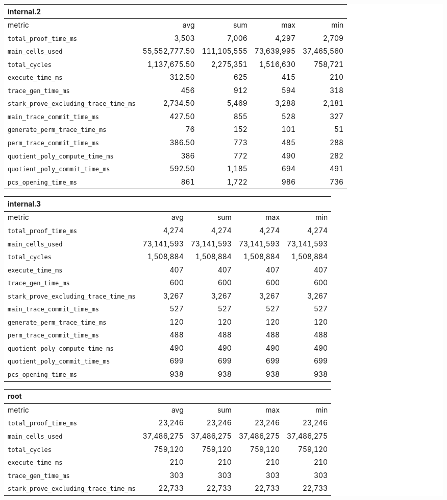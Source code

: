 | internal.2 |||||
|:---|---:|---:|---:|---:|
|metric|avg|sum|max|min|
| `total_proof_time_ms ` |  3,503 |  7,006 |  4,297 |  2,709 |
| `main_cells_used     ` |  55,552,777.50 |  111,105,555 |  73,639,995 |  37,465,560 |
| `total_cycles        ` |  1,137,675.50 |  2,275,351 |  1,516,630 |  758,721 |
| `execute_time_ms     ` |  312.50 |  625 |  415 |  210 |
| `trace_gen_time_ms   ` |  456 |  912 |  594 |  318 |
| `stark_prove_excluding_trace_time_ms` |  2,734.50 |  5,469 |  3,288 |  2,181 |
| `main_trace_commit_time_ms` |  427.50 |  855 |  528 |  327 |
| `generate_perm_trace_time_ms` |  76 |  152 |  101 |  51 |
| `perm_trace_commit_time_ms` |  386.50 |  773 |  485 |  288 |
| `quotient_poly_compute_time_ms` |  386 |  772 |  490 |  282 |
| `quotient_poly_commit_time_ms` |  592.50 |  1,185 |  694 |  491 |
| `pcs_opening_time_ms ` |  861 |  1,722 |  986 |  736 |

| internal.3 |||||
|:---|---:|---:|---:|---:|
|metric|avg|sum|max|min|
| `total_proof_time_ms ` |  4,274 |  4,274 |  4,274 |  4,274 |
| `main_cells_used     ` |  73,141,593 |  73,141,593 |  73,141,593 |  73,141,593 |
| `total_cycles        ` |  1,508,884 |  1,508,884 |  1,508,884 |  1,508,884 |
| `execute_time_ms     ` |  407 |  407 |  407 |  407 |
| `trace_gen_time_ms   ` |  600 |  600 |  600 |  600 |
| `stark_prove_excluding_trace_time_ms` |  3,267 |  3,267 |  3,267 |  3,267 |
| `main_trace_commit_time_ms` |  527 |  527 |  527 |  527 |
| `generate_perm_trace_time_ms` |  120 |  120 |  120 |  120 |
| `perm_trace_commit_time_ms` |  488 |  488 |  488 |  488 |
| `quotient_poly_compute_time_ms` |  490 |  490 |  490 |  490 |
| `quotient_poly_commit_time_ms` |  699 |  699 |  699 |  699 |
| `pcs_opening_time_ms ` |  938 |  938 |  938 |  938 |

| root |||||
|:---|---:|---:|---:|---:|
|metric|avg|sum|max|min|
| `total_proof_time_ms ` |  23,246 |  23,246 |  23,246 |  23,246 |
| `main_cells_used     ` |  37,486,275 |  37,486,275 |  37,486,275 |  37,486,275 |
| `total_cycles        ` |  759,120 |  759,120 |  759,120 |  759,120 |
| `execute_time_ms     ` |  210 |  210 |  210 |  210 |
| `trace_gen_time_ms   ` |  303 |  303 |  303 |  303 |
| `stark_prove_excluding_trace_time_ms` |  22,733 |  22,733 |  22,733 |  22,733 |